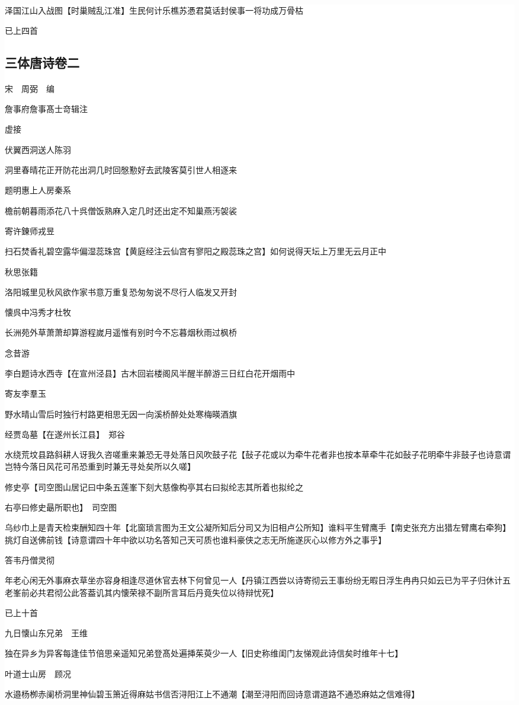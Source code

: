 泽国江山入战图【时巢贼乱江准】生民何计乐樵苏慿君莫话封侯事一将功成万骨枯  

已上四首  

## 三体唐诗卷二

宋　周弼　编  

詹事府詹事髙士竒辑注  

虚接  

伏翼西洞送人陈羽  

洞里春晴花正开防花出洞几时回慇懃好去武陵客莫引世人相逐来  

题明惠上人房秦系  

檐前朝暮雨添花八十呉僧饭熟麻入定几时还出定不知巢燕汚袈裟  

寄许錬师戎昱  

扫石焚香礼碧空露华偏湿蕊珠宫【黄庭经注云仙宫有寥阳之殿蕊珠之宫】如何说得天坛上万里无云月正中  

秋思张籍  

洛阳城里见秋风欲作家书意万重复恐匆匆说不尽行人临发又开封  

懐呉中冯秀才杜牧  

长洲苑外草萧萧却算游程嵗月遥惟有别时今不忘暮烟秋雨过枫桥  

念昔游  

李白题诗水西寺【在宣州泾县】古木回岩楼阁风半醒半醉游三日红白花开烟雨中  

寄友李羣玉  

野水晴山雪后时独行村路更相思无因一向溪桥醉处处寒梅暎酒旗  

经贾岛墓【在遂州长江县】　郑谷  

水绕荒坟县路斜耕人讶我久咨嗟重来兼恐无寻处落日风吹鼓子花【鼔子花或以为牵牛花者非也按本草牵牛花如鼔子花明牵牛非鼓子也诗意谓岂特今落日风花可吊恐重到时兼无寻处矣所以久嗟】  

修史亭【司空图山居记曰中条五莲峯下刻大慈像构亭其右曰拟纶志其所着也拟纶之  

右亭曰修史朂所职也】　司空图  

乌纱巾上是青天检束酬知四十年【北窗琐言图为王文公凝所知后分司又为旧相卢公所知】谁料平生臂鹰手【南史张充方出猎左臂鹰右牵狗】挑灯自送佛前钱【诗意谓四十年中欲以功名答知己天可质也谁料豪侠之志无所施遂灰心以修方外之事乎】  

答韦丹僧灵彻  

年老心闲无外事麻衣草坐亦容身相逢尽道休官去林下何曾见一人【丹镇江西尝以诗寄彻云王事纷纷无暇日浮生冉冉只如云已为平子归休计五老峯前必共君彻公此答葢讥其内懐荣禄不副所言耳后丹竟失位以待辩忧死】  

已上十首  

九日懐山东兄弟　王维  

独在异乡为异客每逢佳节倍思亲遥知兄弟登髙处遍挿茱萸少一人【旧史称维闺门友悌观此诗信矣时维年十七】  

叶道士山房　顾况  

水邉杨栁赤阑桥洞里神仙碧玉箫近得麻姑书信否浔阳江上不通潮【潮至浔阳而回诗意谓道路不通恐麻姑之信难得】  
